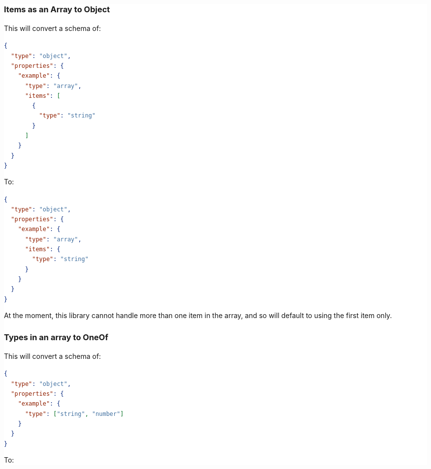 ### Items as an Array to Object

This will convert a schema of:

```json
{
  "type": "object",
  "properties": {
    "example": {
      "type": "array",
      "items": [
        {
          "type": "string"
        }
      ]
    }
  }
}
```

To:

```json
{
  "type": "object",
  "properties": {
    "example": {
      "type": "array",
      "items": {
        "type": "string"
      }
    }
  }
}
```

At the moment, this library cannot handle more than one item in the array, and so will default to using the first item only.

### Types in an array to OneOf

This will convert a schema of:

```json
{
  "type": "object",
  "properties": {
    "example": {
      "type": ["string", "number"]
    }
  }
}
```

To:
